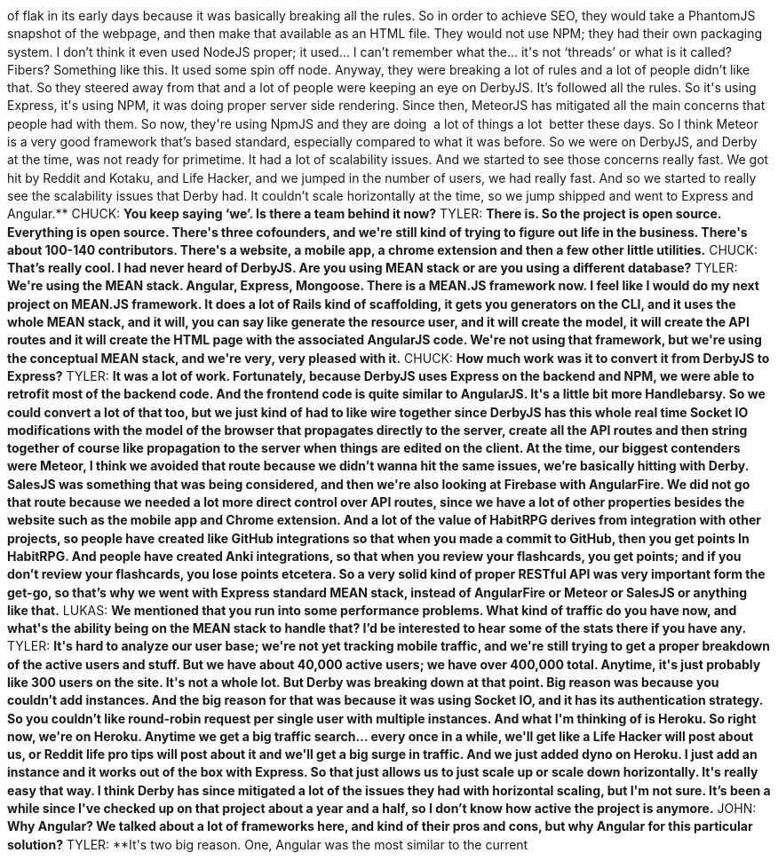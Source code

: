 of flak in its early days because it was basically breaking all the rules. So in order to achieve SEO, they would take a PhantomJS snapshot of the webpage, and then make that available as an HTML file. They would not use NPM; they had their own packaging system. I don’t think it even used NodeJS proper; it used… I can’t remember what the… it's not ‘threads’ or what is it called? Fibers? Something like this. It used some spin off node. Anyway, they were breaking a lot of rules and a lot of people didn’t like that. So they steered away from that and a lot of people were keeping an eye on DerbyJS. It’s followed all the rules. So it's using Express, it's using NPM, it was doing proper server side rendering. Since then, MeteorJS has mitigated all the main concerns that people had with them. So now, they're using NpmJS and they are doing&nbsp; a lot of things a lot&nbsp; better these days. So I think Meteor is a very good framework that’s based standard, especially compared to what it was before. So we were on DerbyJS, and Derby at the time, was not ready for primetime. It had a lot of scalability issues. And we started to see those concerns really fast. We got hit by Reddit and Kotaku, and Life Hacker, and we jumped in the number of users, we had really fast. And so we started to really see the scalability issues that Derby had. It couldn’t scale horizontally at the time, so we jump shipped and went to Express and Angular.** CHUCK: **You keep saying ‘we’. Is there a team behind it now?** TYLER: **There is. So the project is open source. Everything is open source. There's three cofounders, and we're still kind of trying to figure out life in the business. There's about 100-140 contributors. There's a website, a mobile app, a chrome extension and then a few other little utilities.** CHUCK: **That’s really cool. I had never heard of DerbyJS. Are you using MEAN stack or are you using a different database?** TYLER: **We're using the MEAN stack. Angular, Express, Mongoose. There is a MEAN.JS framework now. I feel like I would do my next project on MEAN.JS framework. It does a lot of Rails kind of scaffolding, it gets you generators on the CLI, and it uses the whole MEAN stack, and it will, you can say like generate the resource user, and it will create the model, it will create the API routes and it will create the HTML page with the associated AngularJS code. We're not using that framework, but we're using the conceptual MEAN stack, and we're very, very pleased with it.** CHUCK: **How much work was it to convert it from DerbyJS to Express?** TYLER: **It was a lot of work. Fortunately, because DerbyJS uses Express on the backend and NPM, we were able to retrofit most of the backend code. And the frontend code is quite similar to AngularJS. It's a little bit more Handlebarsy. So we could convert a lot of that too, but we just kind of had to like wire together since DerbyJS has this whole real time Socket IO modifications with the model of the browser that propagates directly to the server, create all the API routes and then string together of course like propagation to the server when things are edited on the client. At the time, our biggest contenders were Meteor, I think we avoided that route because we didn’t wanna hit the same issues, we’re basically hitting with Derby. SalesJS was something that was being considered, and then we're also looking at Firebase with AngularFire. We did not go that route because we needed a lot more direct control over API routes, since we have a lot of other properties besides the website such as the mobile app and Chrome extension. And a lot of the value of HabitRPG derives from integration with other projects, so people have created like GitHub integrations so that when you made a commit to GitHub, then you get points In HabitRPG. And people have created Anki integrations, so that when you review your flashcards, you get points; and if you don’t review your flashcards, you lose points etcetera. So a very solid kind of proper RESTful API was very important form the get-go, so that’s why we went with Express standard MEAN stack, instead of AngularFire or Meteor or SalesJS or anything like that.** LUKAS: **We mentioned that you run into some performance problems. What kind of traffic do you have now, and what's the ability being on the MEAN stack to handle that? I’d be interested to hear some of the stats there if you have any.** TYLER: **It's hard to analyze our user base; we're not yet tracking mobile traffic, and we're still trying to get a proper breakdown of the active users and stuff. But we have about 40,000 active users; we have over 400,000 total. Anytime, it's just probably like 300 users on the site. It's not a whole lot. But Derby was breaking down at that point. Big reason was because you couldn’t add instances. And the big reason for that was because it was using Socket IO, and it has its authentication strategy. So you couldn’t like round-robin request per single user with multiple instances. And what I'm thinking of is Heroku. So right now, we're on Heroku. Anytime we get a big traffic search… every once in a while, we'll get like a Life Hacker will post about us, or Reddit life pro tips will post about it and we'll get a big surge in traffic. And we just added dyno on Heroku. I just add an instance and it works out of the box with Express. So that just allows us to just scale up or scale down horizontally. It's really easy that way. I think Derby has since mitigated a lot of the issues they had with horizontal scaling, but I'm not sure. It’s been a while since I've checked up on that project about a year and a half, so I don’t know how active the project is anymore.** JOHN: **Why Angular? We talked about a lot of frameworks here, and kind of their pros and cons, but why Angular for this particular solution?** TYLER: **It's two big reason. One, Angular was the most similar to the current